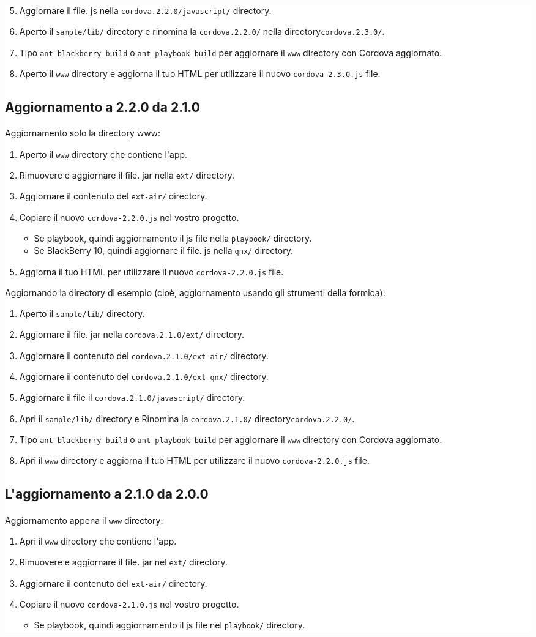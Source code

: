 5.  Aggiornare il file. js nella `cordova.2.2.0/javascript/` directory.

6.  Aperto il `sample/lib/` directory e rinomina la `cordova.2.2.0/` nella directory`cordova.2.3.0/`.

7.  Tipo `ant blackberry build` o `ant playbook build` per aggiornare il `www` directory con Cordova aggiornato.

8.  Aperto il `www` directory e aggiorna il tuo HTML per utilizzare il nuovo `cordova-2.3.0.js` file.

## Aggiornamento a 2.2.0 da 2.1.0

Aggiornamento solo la directory www:

1.  Aperto il `www` directory che contiene l'app.

2.  Rimuovere e aggiornare il file. jar nella `ext/` directory.

3.  Aggiornare il contenuto del `ext-air/` directory.

4.  Copiare il nuovo `cordova-2.2.0.js` nel vostro progetto.
    
    *   Se playbook, quindi aggiornamento il js file nella `playbook/` directory.
    *   Se BlackBerry 10, quindi aggiornare il file. js nella `qnx/` directory.

5.  Aggiorna il tuo HTML per utilizzare il nuovo `cordova-2.2.0.js` file.

Aggiornando la directory di esempio (cioè, aggiornamento usando gli strumenti della formica):

1.  Aperto il `sample/lib/` directory.

2.  Aggiornare il file. jar nella `cordova.2.1.0/ext/` directory.

3.  Aggiornare il contenuto del `cordova.2.1.0/ext-air/` directory.

4.  Aggiornare il contenuto del `cordova.2.1.0/ext-qnx/` directory.

5.  Aggiornare il file il `cordova.2.1.0/javascript/` directory.

6.  Apri il `sample/lib/` directory e Rinomina la `cordova.2.1.0/` directory`cordova.2.2.0/`.

7.  Tipo `ant blackberry build` o `ant playbook build` per aggiornare il `www` directory con Cordova aggiornato.

8.  Apri il `www` directory e aggiorna il tuo HTML per utilizzare il nuovo `cordova-2.2.0.js` file.

## L'aggiornamento a 2.1.0 da 2.0.0

Aggiornamento appena il `www` directory:

1.  Apri il `www` directory che contiene l'app.

2.  Rimuovere e aggiornare il file. jar nel `ext/` directory.

3.  Aggiornare il contenuto del `ext-air/` directory.

4.  Copiare il nuovo `cordova-2.1.0.js` nel vostro progetto.
    
    *   Se playbook, quindi aggiornamento il js file nel `playbook/` directory.
